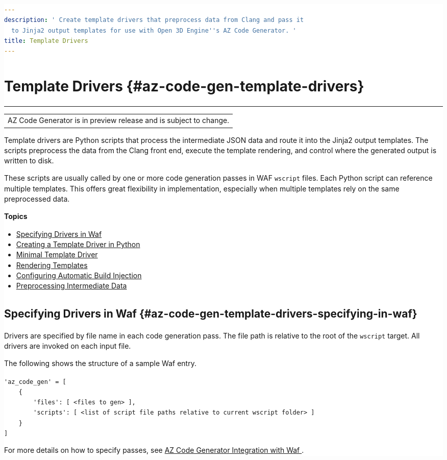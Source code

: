 ```yaml
---
description: ' Create template drivers that preprocess data from Clang and pass it
  to Jinja2 output templates for use with Open 3D Engine''s AZ Code Generator. '
title: Template Drivers
---
```

# Template Drivers {#az-code-gen-template-drivers}


****

|  |
| --- |
| AZ Code Generator is in preview release and is subject to change\. |

Template drivers are Python scripts that process the intermediate JSON data and route it into the Jinja2 output templates\. The scripts preprocess the data from the Clang front end, execute the template rendering, and control where the generated output is written to disk\.

These scripts are usually called by one or more code generation passes in WAF `wscript` files\. Each Python script can reference multiple templates\. This offers great flexibility in implementation, especially when multiple templates rely on the same preprocessed data\. 

**Topics**
+ [Specifying Drivers in Waf](#az-code-gen-template-drivers-specifying-in-waf)
+ [Creating a Template Driver in Python](#az-code-gen-template-drivers-python)
+ [Minimal Template Driver](#az-code-gen-template-drivers-minimal-template-driver)
+ [Rendering Templates](#az-code-gen-template-drivers-rendering-templates)
+ [Configuring Automatic Build Injection](#az-code-gen-template-drivers-configuring-automatic-build-injection)
+ [Preprocessing Intermediate Data](#az-code-gen-template-drivers-pre-processing-intermediate-data)

## Specifying Drivers in Waf {#az-code-gen-template-drivers-specifying-in-waf}

Drivers are specified by file name in each code generation pass\. The file path is relative to the root of the `wscript` target\. All drivers are invoked on each input file\.

The following shows the structure of a sample Waf entry\.

```
'az_code_gen' = [
    {
        'files': [ <files to gen> ],
        'scripts': [ <list of script file paths relative to current wscript folder> ]
    }
]
```

For more details on how to specify passes, see [AZ Code Generator Integration with Waf ](/docs/userguide/codegen/waf-integration.md)\.
